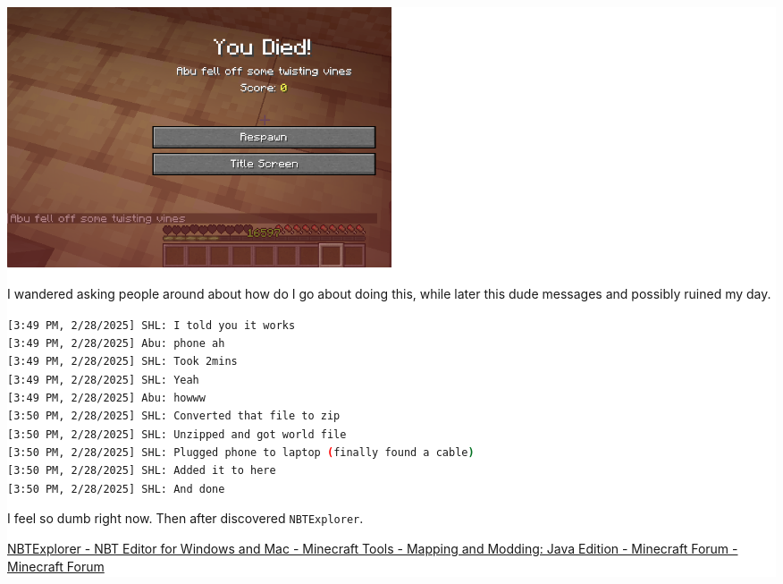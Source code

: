 <img src="/assets/posts/KashiCTF/new13.png" alt="p4" width="50%"/>

I wandered asking people around about how do I go about doing this, while later this dude messages and possibly ruined my day.

```bash
[3:49 PM, 2/28/2025] SHL: I told you it works
[3:49 PM, 2/28/2025] Abu: phone ah
[3:49 PM, 2/28/2025] SHL: Took 2mins
[3:49 PM, 2/28/2025] SHL: Yeah
[3:49 PM, 2/28/2025] Abu: howww
[3:50 PM, 2/28/2025] SHL: Converted that file to zip
[3:50 PM, 2/28/2025] SHL: Unzipped and got world file
[3:50 PM, 2/28/2025] SHL: Plugged phone to laptop (finally found a cable)
[3:50 PM, 2/28/2025] SHL: Added it to here
[3:50 PM, 2/28/2025] SHL: And done
```

I feel so dumb right now. Then after discovered `NBTExplorer`.

[NBTExplorer - NBT Editor for Windows and Mac - Minecraft Tools - Mapping and Modding: Java Edition - Minecraft Forum - Minecraft Forum](https://www.minecraftforum.net/forums/mapping-and-modding-java-edition/minecraft-tools/1262665-nbtexplorer-nbt-editor-for-windows-and-mac)
